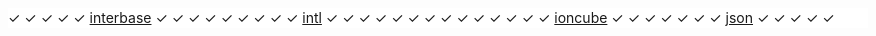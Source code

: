   <td class="ext_mods_imap_7.4">✓</td>
  <td class="ext_mods_imap_8.0">✓</td>
  <td class="ext_mods_imap_8.1">✓</td>
  <td class="ext_mods_imap_8.2">✓</td>
  <td class="ext_mods_imap_8.3">✓</td>
 </tr>
 <tr>
  <td><a href="../php_modules/interbase">interbase</a></td>
  <td class="ext_mods_interbase_5.2">✓</td>
  <td class="ext_mods_interbase_5.3">✓</td>
  <td class="ext_mods_interbase_5.4">✓</td>
  <td class="ext_mods_interbase_5.5">✓</td>
  <td class="ext_mods_interbase_5.6">✓</td>
  <td class="ext_mods_interbase_7.0">✓</td>
  <td class="ext_mods_interbase_7.1">✓</td>
  <td class="ext_mods_interbase_7.2">✓</td>
  <td class="ext_mods_interbase_7.3">✓</td>
  <td class="ext_mods_interbase_7.4"></td>
  <td class="ext_mods_interbase_8.0"></td>
  <td class="ext_mods_interbase_8.1"></td>
  <td class="ext_mods_interbase_8.2"></td>
  <td class="ext_mods_interbase_8.3"></td>
 </tr>
 <tr>
  <td><a href="../php_modules/intl">intl</a></td>
  <td class="ext_mods_intl_5.2">✓</td>
  <td class="ext_mods_intl_5.3">✓</td>
  <td class="ext_mods_intl_5.4">✓</td>
  <td class="ext_mods_intl_5.5">✓</td>
  <td class="ext_mods_intl_5.6">✓</td>
  <td class="ext_mods_intl_7.0">✓</td>
  <td class="ext_mods_intl_7.1">✓</td>
  <td class="ext_mods_intl_7.2">✓</td>
  <td class="ext_mods_intl_7.3">✓</td>
  <td class="ext_mods_intl_7.4">✓</td>
  <td class="ext_mods_intl_8.0">✓</td>
  <td class="ext_mods_intl_8.1">✓</td>
  <td class="ext_mods_intl_8.2">✓</td>
  <td class="ext_mods_intl_8.3">✓</td>
 </tr>
 <tr>
  <td><a href="../php_modules/ioncube">ioncube</a></td>
  <td class="ext_mods_ioncube_5.2"></td>
  <td class="ext_mods_ioncube_5.3"></td>
  <td class="ext_mods_ioncube_5.4"></td>
  <td class="ext_mods_ioncube_5.5">✓</td>
  <td class="ext_mods_ioncube_5.6">✓</td>
  <td class="ext_mods_ioncube_7.0">✓</td>
  <td class="ext_mods_ioncube_7.1">✓</td>
  <td class="ext_mods_ioncube_7.2">✓</td>
  <td class="ext_mods_ioncube_7.3">✓</td>
  <td class="ext_mods_ioncube_7.4">✓</td>
  <td class="ext_mods_ioncube_8.0"></td>
  <td class="ext_mods_ioncube_8.1"></td>
  <td class="ext_mods_ioncube_8.2"></td>
  <td class="ext_mods_ioncube_8.3"></td>
 </tr>
 <tr>
  <td><a href="../php_modules/json">json</a></td>
  <td class="ext_mods_json_5.2">✓</td>
  <td class="ext_mods_json_5.3">✓</td>
  <td class="ext_mods_json_5.4">✓</td>
  <td class="ext_mods_json_5.5">✓</td>
  <td class="ext_mods_json_5.6">✓</td>